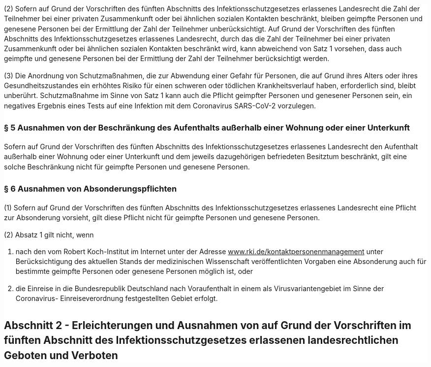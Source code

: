 (2) Sofern auf Grund der Vorschriften des fünften Abschnitts des
Infektionsschutzgesetzes erlassenes Landesrecht die Zahl der
Teilnehmer bei einer privaten Zusammenkunft oder bei ähnlichen
sozialen Kontakten beschränkt, bleiben geimpfte Personen und genesene
Personen bei der Ermittlung der Zahl der Teilnehmer unberücksichtigt.
Auf Grund der Vorschriften des fünften Abschnitts des
Infektionsschutzgesetzes erlassenes Landesrecht, durch das die Zahl
der Teilnehmer bei einer privaten Zusammenkunft oder bei ähnlichen
sozialen Kontakten beschränkt wird, kann abweichend von Satz 1
vorsehen, dass auch geimpfte und genesene Personen bei der Ermittlung
der Zahl der Teilnehmer berücksichtigt werden.

(3) Die Anordnung von Schutzmaßnahmen, die zur Abwendung einer Gefahr
für Personen, die auf Grund ihres Alters oder ihres
Gesundheitszustandes ein erhöhtes Risiko für einen schweren oder
tödlichen Krankheitsverlauf haben, erforderlich sind, bleibt
unberührt. Schutzmaßnahme im Sinne von Satz 1 kann auch die Pflicht
geimpfter Personen und genesener Personen sein, ein negatives Ergebnis
eines Tests auf eine Infektion mit dem Coronavirus SARS-CoV-2
vorzulegen.


### § 5 Ausnahmen von der Beschränkung des Aufenthalts außerhalb einer Wohnung oder einer Unterkunft

Sofern auf Grund der Vorschriften des fünften Abschnitts des
Infektionsschutzgesetzes erlassenes Landesrecht den Aufenthalt
außerhalb einer Wohnung oder einer Unterkunft und dem jeweils
dazugehörigen befriedeten Besitztum beschränkt, gilt eine solche
Beschränkung nicht für geimpfte Personen und genesene Personen.


### § 6 Ausnahmen von Absonderungspflichten

(1) Sofern auf Grund der Vorschriften des fünften Abschnitts des
Infektionsschutzgesetzes erlassenes Landesrecht eine Pflicht zur
Absonderung vorsieht, gilt diese Pflicht nicht für geimpfte Personen
und genesene Personen.

(2) Absatz 1 gilt nicht, wenn

1.  nach den vom Robert Koch-Institut im Internet unter der Adresse
    www.rki.de/kontaktpersonenmanagement unter Berücksichtigung des
    aktuellen Stands der medizinischen Wissenschaft veröffentlichten
    Vorgaben eine Absonderung auch für bestimmte geimpfte Personen oder
    genesene Personen möglich ist, oder


2.  die Einreise in die Bundesrepublik Deutschland nach Voraufenthalt in
    einem als Virusvariantengebiet im Sinne der Coronavirus-
    Einreiseverordnung festgestellten Gebiet erfolgt.





## Abschnitt 2 - Erleichterungen und Ausnahmen von auf Grund der Vorschriften im fünften Abschnitt des Infektionsschutzgesetzes erlassenen landesrechtlichen Geboten und Verboten
